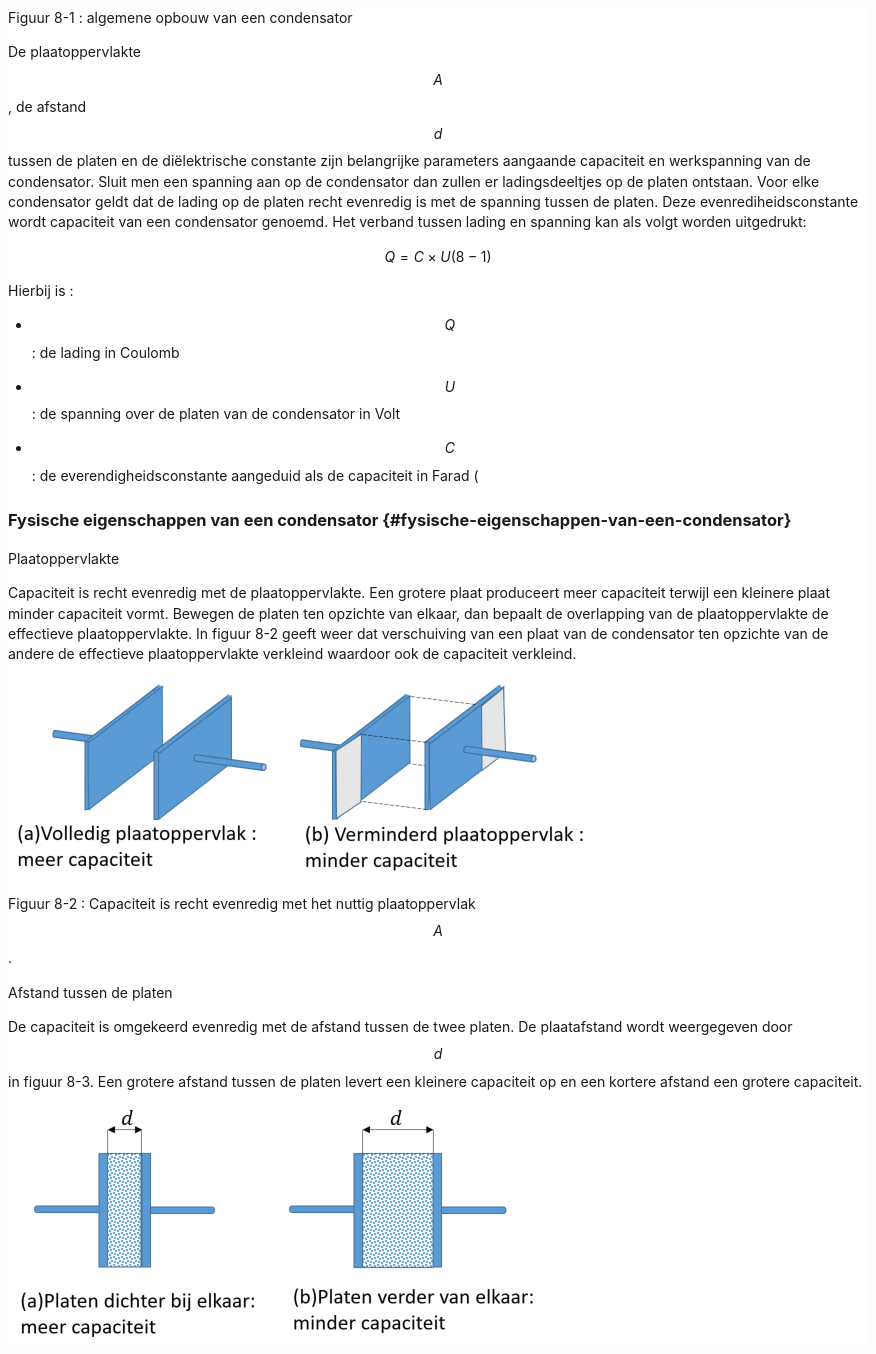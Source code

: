Figuur 8-1 : algemene opbouw van een condensator

De plaatoppervlakte $$ A$$ , de afstand $$ d$$ tussen de platen en de diëlektrische constante zijn belangrijke parameters aangaande capaciteit en werkspanning van de condensator. Sluit men een spanning aan op de condensator dan zullen er ladingsdeeltjes op de platen ontstaan. Voor elke condensator geldt dat de lading op de platen recht evenredig is met de spanning tussen de platen. Deze evenrediheidsconstante wordt capaciteit van een condensator genoemd. Het verband tussen lading en spanning kan als volgt worden uitgedrukt:

$$ Q=C\times U \left(8-1\right)$$

Hierbij is :

*   $$ Q$$ : de lading in Coulomb

*   $$ U$$ : de spanning over de platen van de condensator in Volt

*   $$ C$$ : de everendigheidsconstante aangeduid als de capaciteit in Farad (

### Fysische eigenschappen van een condensator {#fysische-eigenschappen-van-een-condensator}

Plaatoppervlakte

Capaciteit is recht evenredig met de plaatoppervlakte. Een grotere plaat produceert meer capaciteit terwijl een kleinere plaat minder capaciteit vormt. Bewegen de platen ten opzichte van elkaar, dan bepaalt de overlapping van de plaatoppervlakte de effectieve plaatoppervlakte. In figuur 8-2 geeft weer dat verschuiving van een plaat van de condensator ten opzichte van de andere de effectieve plaatoppervlakte verkleind waardoor ook de capaciteit verkleind.

![](/assets/afbeelding_364.png)

Figuur 8-2 : Capaciteit is recht evenredig met het nuttig plaatoppervlak $$ A$$.

Afstand tussen de platen

De capaciteit is omgekeerd evenredig met de afstand tussen de twee platen. De plaatafstand wordt weergegeven door $$ d$$ in figuur 8-3\. Een grotere afstand tussen de platen levert een kleinere capaciteit op en een kortere afstand een grotere capaciteit.

![](/assets/afbeelding_365.png)
